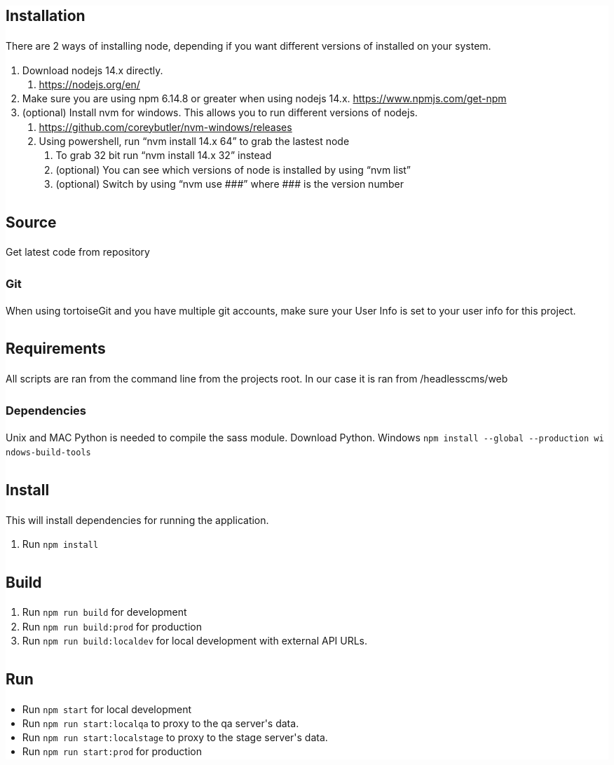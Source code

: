 ## Installation ##

There are 2 ways of installing node, depending if you want different versions of installed on your system.

1. Download nodejs 14.x directly.
    1. https://nodejs.org/en/
2. Make sure you are using npm 6.14.8 or greater when using nodejs 14.x. https://www.npmjs.com/get-npm
3. (optional) Install nvm for windows. This allows you to run different versions of nodejs.
    1. https://github.com/coreybutler/nvm-windows/releases	
    2. Using powershell, run “nvm install 14.x 64” to grab the lastest node
       1. To grab 32 bit run “nvm install 14.x 32” instead
       2. (optional) You can see which versions of node is installed by using “nvm list”
       3. (optional) Switch by using “nvm use ###” where ### is the version number
     
## Source ##
Get latest code from repository

### Git ###
When using tortoiseGit and you have multiple git accounts, make sure your User Info is set to your user info for this project.

## Requirements ##
All scripts are ran from the command line from the projects root. In our case it is ran from /headlesscms/web

### Dependencies ###
Unix and MAC
Python is needed to compile the sass module. Download Python.
Windows
`npm install --global --production windows-build-tools`

## Install ##
This will install dependencies for running the application.

1. Run `npm install`

## Build ##
1. Run `npm run build` for development
2. Run `npm run build:prod` for production
3. Run `npm run build:localdev` for local development with external API URLs.

## Run ##

- Run `npm start` for local development
- Run `npm run start:localqa` to proxy to the qa server's data.
- Run `npm run start:localstage` to proxy to the stage server's data.
- Run `npm run start:prod` for production

